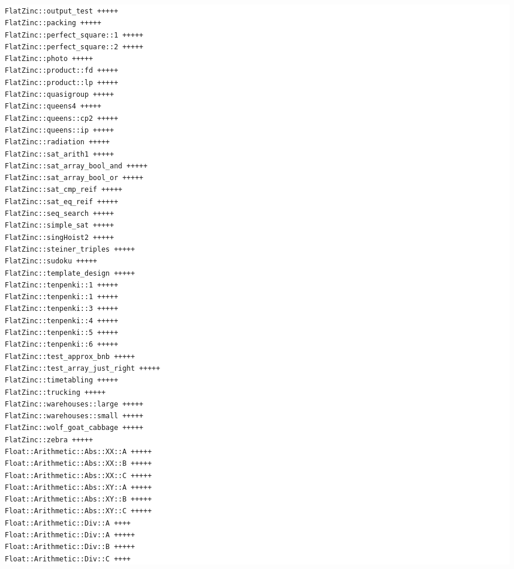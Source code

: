 ```
FlatZinc::output_test +++++
FlatZinc::packing +++++
FlatZinc::perfect_square::1 +++++
FlatZinc::perfect_square::2 +++++
FlatZinc::photo +++++
FlatZinc::product::fd +++++
FlatZinc::product::lp +++++
FlatZinc::quasigroup +++++
FlatZinc::queens4 +++++
FlatZinc::queens::cp2 +++++
FlatZinc::queens::ip +++++
FlatZinc::radiation +++++
FlatZinc::sat_arith1 +++++
FlatZinc::sat_array_bool_and +++++
FlatZinc::sat_array_bool_or +++++
FlatZinc::sat_cmp_reif +++++
FlatZinc::sat_eq_reif +++++
FlatZinc::seq_search +++++
FlatZinc::simple_sat +++++
FlatZinc::singHoist2 +++++
FlatZinc::steiner_triples +++++
FlatZinc::sudoku +++++
FlatZinc::template_design +++++
FlatZinc::tenpenki::1 +++++
FlatZinc::tenpenki::1 +++++
FlatZinc::tenpenki::3 +++++
FlatZinc::tenpenki::4 +++++
FlatZinc::tenpenki::5 +++++
FlatZinc::tenpenki::6 +++++
FlatZinc::test_approx_bnb +++++
FlatZinc::test_array_just_right +++++
FlatZinc::timetabling +++++
FlatZinc::trucking +++++
FlatZinc::warehouses::large +++++
FlatZinc::warehouses::small +++++
FlatZinc::wolf_goat_cabbage +++++
FlatZinc::zebra +++++
Float::Arithmetic::Abs::XX::A +++++
Float::Arithmetic::Abs::XX::B +++++
Float::Arithmetic::Abs::XX::C +++++
Float::Arithmetic::Abs::XY::A +++++
Float::Arithmetic::Abs::XY::B +++++
Float::Arithmetic::Abs::XY::C +++++
Float::Arithmetic::Div::A ++++
Float::Arithmetic::Div::A +++++
Float::Arithmetic::Div::B +++++
Float::Arithmetic::Div::C ++++
```

